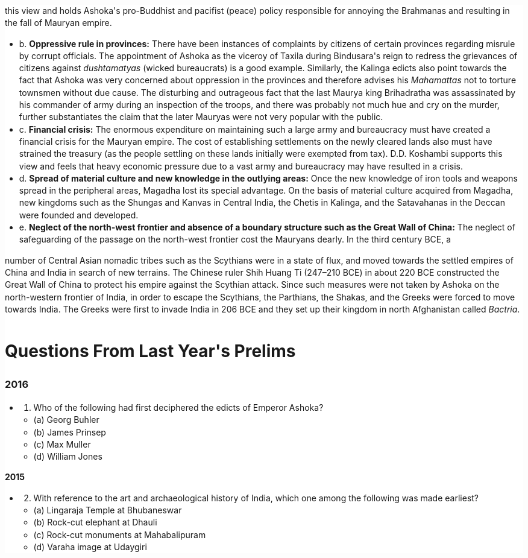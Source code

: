 this view and holds Ashoka's pro-Buddhist and pacifist (peace) policy responsible for annoying the Brahmanas and resulting in the fall of Mauryan empire.

- b. **Oppressive rule in provinces:** There have been instances of complaints by citizens of certain provinces regarding misrule by corrupt officials. The appointment of Ashoka as the viceroy of Taxila during Bindusara's reign to redress the grievances of citizens against *dushtamatyas* (wicked bureaucrats) is a good example. Similarly, the Kalinga edicts also point towards the fact that Ashoka was very concerned about oppression in the provinces and therefore advises his *Mahamattas* not to torture townsmen without due cause. The disturbing and outrageous fact that the last Maurya king Brihadratha was assassinated by his commander of army during an inspection of the troops, and there was probably not much hue and cry on the murder, further substantiates the claim that the later Mauryas were not very popular with the public.
- c. **Financial crisis:** The enormous expenditure on maintaining such a large army and bureaucracy must have created a financial crisis for the Mauryan empire. The cost of establishing settlements on the newly cleared lands also must have strained the treasury (as the people settling on these lands initially were exempted from tax). D.D. Koshambi supports this view and feels that heavy economic pressure due to a vast army and bureaucracy may have resulted in a crisis.
- d. **Spread of material culture and new knowledge in the outlying areas:** Once the new knowledge of iron tools and weapons spread in the peripheral areas, Magadha lost its special advantage. On the basis of material culture acquired from Magadha, new kingdoms such as the Shungas and Kanvas in Central India, the Chetis in Kalinga, and the Satavahanas in the Deccan were founded and developed.
- e. **Neglect of the north-west frontier and absence of a boundary structure such as the Great Wall of China:** The neglect of safeguarding of the passage on the north-west frontier cost the Mauryans dearly. In the third century BCE, a

number of Central Asian nomadic tribes such as the Scythians were in a state of flux, and moved towards the settled empires of China and India in search of new terrains. The Chinese ruler Shih Huang Ti (247–210 BCE) in about 220 BCE constructed the Great Wall of China to protect his empire against the Scythian attack. Since such measures were not taken by Ashoka on the north-western frontier of India, in order to escape the Scythians, the Parthians, the Shakas, and the Greeks were forced to move towards India. The Greeks were first to invade India in 206 BCE and they set up their kingdom in north Afghanistan called *Bactria*.

# **Questions From Last Year's Prelims**

### **2016**

- 1. Who of the following had first deciphered the edicts of Emperor Ashoka?
  - (a) Georg Buhler
  - (b) James Prinsep
  - (c) Max Muller
  - (d) William Jones

**2015**

- 2. With reference to the art and archaeological history of India, which one among the following was made earliest?
  - (a) Lingaraja Temple at Bhubaneswar
  - (b) Rock-cut elephant at Dhauli
  - (c) Rock-cut monuments at Mahabalipuram
  - (d) Varaha image at Udaygiri
